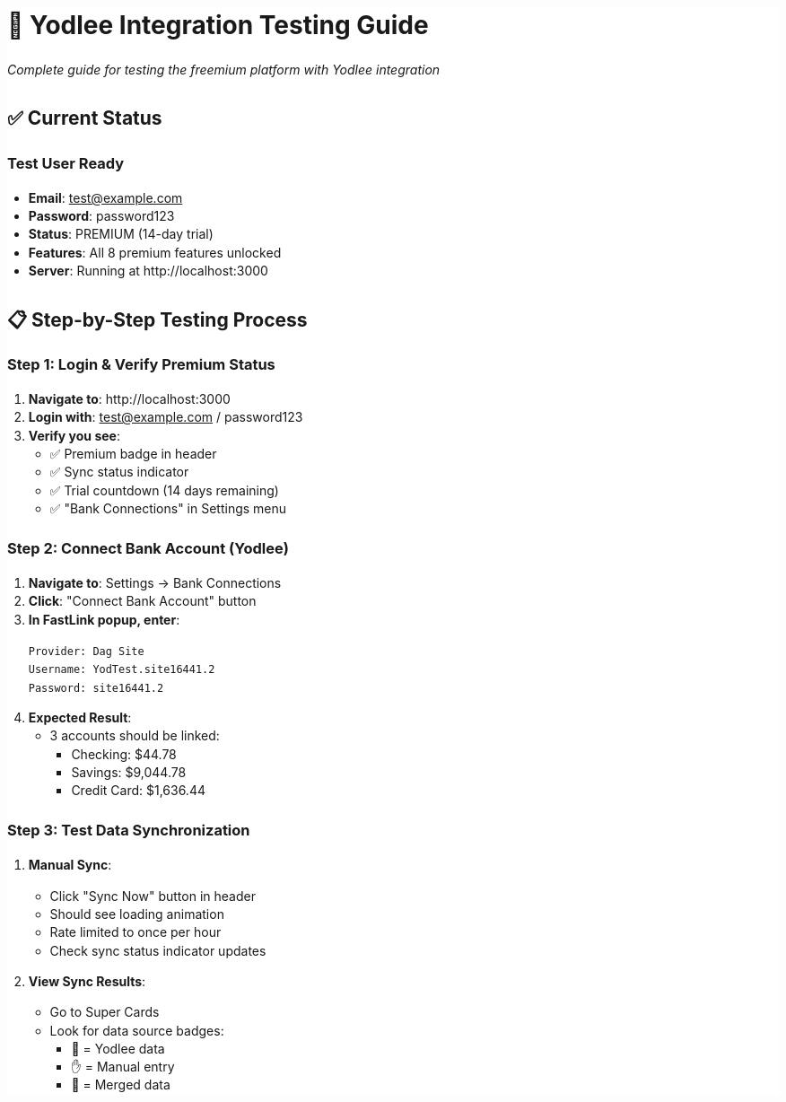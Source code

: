 # 🧪 Yodlee Integration Testing Guide
*Complete guide for testing the freemium platform with Yodlee integration*

## ✅ Current Status

### Test User Ready
- **Email**: test@example.com  
- **Password**: password123
- **Status**: PREMIUM (14-day trial)
- **Features**: All 8 premium features unlocked
- **Server**: Running at http://localhost:3000

## 📋 Step-by-Step Testing Process

### Step 1: Login & Verify Premium Status

1. **Navigate to**: http://localhost:3000
2. **Login with**: test@example.com / password123
3. **Verify you see**:
   - ✅ Premium badge in header
   - ✅ Sync status indicator
   - ✅ Trial countdown (14 days remaining)
   - ✅ "Bank Connections" in Settings menu

### Step 2: Connect Bank Account (Yodlee)

1. **Navigate to**: Settings → Bank Connections
2. **Click**: "Connect Bank Account" button
3. **In FastLink popup, enter**:
   ```
   Provider: Dag Site
   Username: YodTest.site16441.2
   Password: site16441.2
   ```
4. **Expected Result**:
   - 3 accounts should be linked:
     - Checking: $44.78
     - Savings: $9,044.78
     - Credit Card: $1,636.44

### Step 3: Test Data Synchronization

1. **Manual Sync**:
   - Click "Sync Now" button in header
   - Should see loading animation
   - Rate limited to once per hour
   - Check sync status indicator updates

2. **View Sync Results**:
   - Go to Super Cards
   - Look for data source badges:
     - 🏦 = Yodlee data
     - ✋ = Manual entry
     - 🔄 = Merged data
